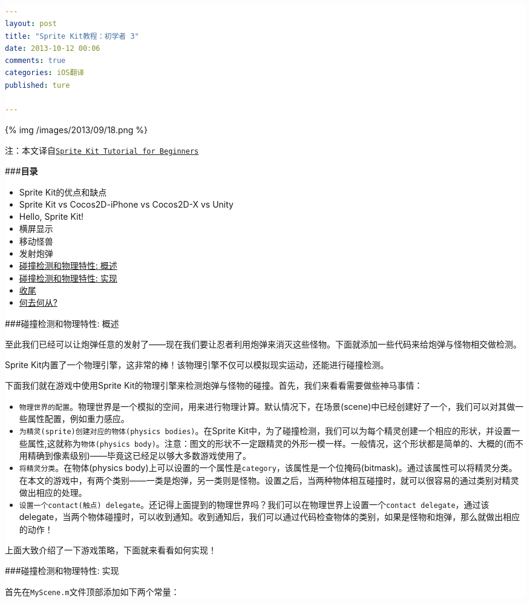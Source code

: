 ```yaml
---
layout: post
title: "Sprite Kit教程：初学者 3"
date: 2013-10-12 00:06
comments: true
categories: iOS翻译
published: ture

---
```


{% img /images/2013/09/18.png %}




注：本文译自[`Sprite Kit Tutorial for Beginners`](http://www.raywenderlich.com/42699/spritekit-tutorial-for-beginners)



###**目录**
* Sprite Kit的优点和缺点
* Sprite Kit vs Cocos2D-iPhone vs Cocos2D-X vs Unity
* Hello, Sprite Kit!
* 横屏显示
* 移动怪兽
* 发射炮弹
* [碰撞检测和物理特性: 概述](#pzjcgs)
* [碰撞检测和物理特性: 实现](#pzjcsx)
* [收尾](#sw)
* [何去何从?](#hqhc)




###<a id="pzjcgs"></a>碰撞检测和物理特性: 概述

至此我们已经可以让炮弹任意的发射了——现在我们要让忍者利用炮弹来消灭这些怪物。下面就添加一些代码来给炮弹与怪物相交做检测。

Sprite Kit内置了一个物理引擎，这非常的棒！该物理引擎不仅可以模拟现实运动，还能进行碰撞检测。

下面我们就在游戏中使用Sprite Kit的物理引擎来检测炮弹与怪物的碰撞。首先，我们来看看需要做些神马事情：

* `物理世界的配置`。物理世界是一个模拟的空间，用来进行物理计算。默认情况下，在场景(scene)中已经创建好了一个，我们可以对其做一些属性配置，例如重力感应。
* `为精灵(sprite)创建对应的物体(physics bodies)`。在Sprite Kit中，为了碰撞检测，我们可以为每个精灵创建一个相应的形状，并设置一些属性,这就称为`物体(physics body)`。注意：图文的形状不一定跟精灵的外形一模一样。一般情况，这个形状都是简单的、大概的(而不用精确到像素级别)——毕竟这已经足以够大多数游戏使用了。
* `将精灵分类`。在物体(physics body)上可以设置的一个属性是`category`，该属性是一个位掩码(bitmask)。通过该属性可以将精灵分类。在本文的游戏中，有两个类别——一类是炮弹，另一类则是怪物。设置之后，当两种物体相互碰撞时，就可以很容易的通过类别对精灵做出相应的处理。
* `设置一个contact(触点) delegate`。还记得上面提到的物理世界吗？我们可以在物理世界上设置一个`contact delegate`，通过该delegate，当两个物体碰撞时，可以收到通知。收到通知后，我们可以通过代码检查物体的类别，如果是怪物和炮弹，那么就做出相应的动作！

上面大致介绍了一下游戏策略，下面就来看看如何实现！


###<a id="pzjcsx"></a>碰撞检测和物理特性: 实现

首先在`MyScene.m`文件顶部添加如下两个常量：
